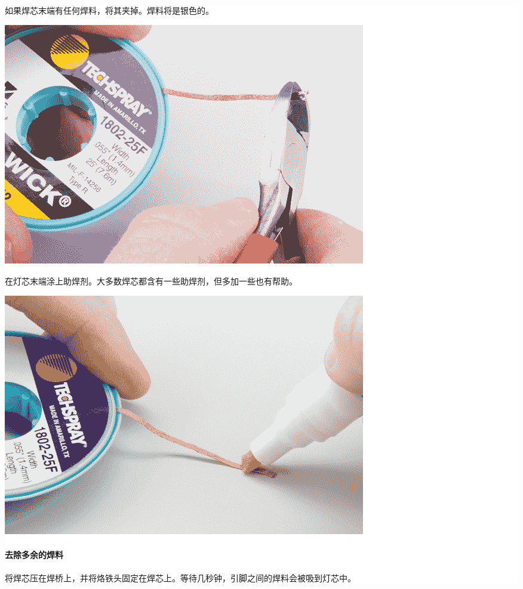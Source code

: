 如果焊芯末端有任何焊料，将其夹掉。焊料将是银色的。

[![Remove used wick](img/7e0894e52d2c278d7592883a4d352f70.png)](https://cdn.sparkfun.com/assets/learn_tutorials/3/6/2/How_to_solder_castallated_via_tutorial-39.jpg)

在灯芯末端涂上助焊剂。大多数焊芯都含有一些助焊剂，但多加一些也有帮助。

[![Add flux to the solder wick](img/0bf841d48faa126a9d526240e5e88157.png)](https://cdn.sparkfun.com/assets/learn_tutorials/3/6/2/How_to_solder_castallated_via_tutorial-40.jpg)

#### 去除多余的焊料

将焊芯压在焊桥上，并将烙铁头固定在焊芯上。等待几秒钟，引脚之间的焊料会被吸到灯芯中。
